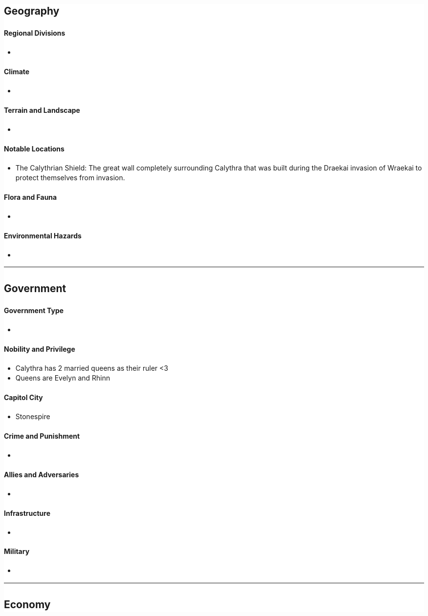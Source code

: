
## Geography

#### Regional Divisions
- 

#### Climate
- 

#### Terrain and Landscape
- 

#### Notable Locations
- The Calythrian Shield: The great wall completely surrounding Calythra that was built during the Draekai invasion of Wraekai to protect themselves from invasion.

#### Flora and Fauna
- 

#### Environmental Hazards
- 

---

## Government

#### Government Type
- 

#### Nobility and Privilege
- Calythra has 2 married queens as their ruler <3
- Queens are Evelyn and Rhinn

#### Capitol City
- Stonespire

#### Crime and Punishment
- 

#### Allies and Adversaries
- 

#### Infrastructure
- 

#### Military
- 

---

## Economy
